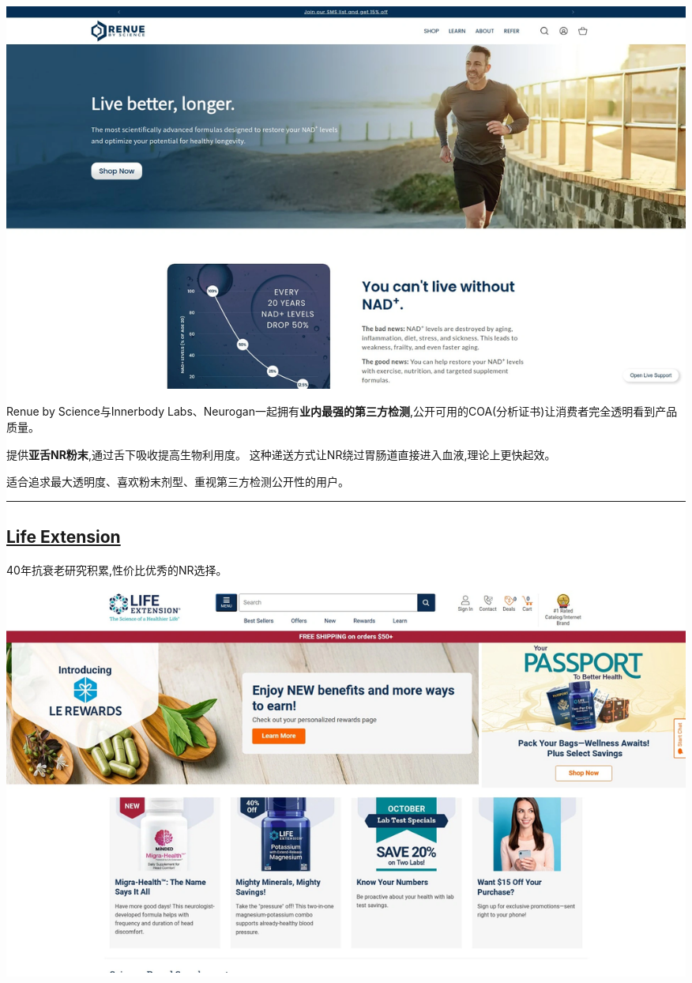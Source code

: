 ![Renue by Science Screenshot](image/renuebyscience.webp)


Renue by Science与Innerbody Labs、Neurogan一起拥有**业内最强的第三方检测**,公开可用的COA(分析证书)让消费者完全透明看到产品质量。

提供**亚舌NR粉末**,通过舌下吸收提高生物利用度。 这种递送方式让NR绕过胃肠道直接进入血液,理论上更快起效。

适合追求最大透明度、喜欢粉末剂型、重视第三方检测公开性的用户。

---

## **[Life Extension](https://www.lifeextension.com)**

40年抗衰老研究积累,性价比优秀的NR选择。

![Life Extension Screenshot](image/lifeextension.webp)
